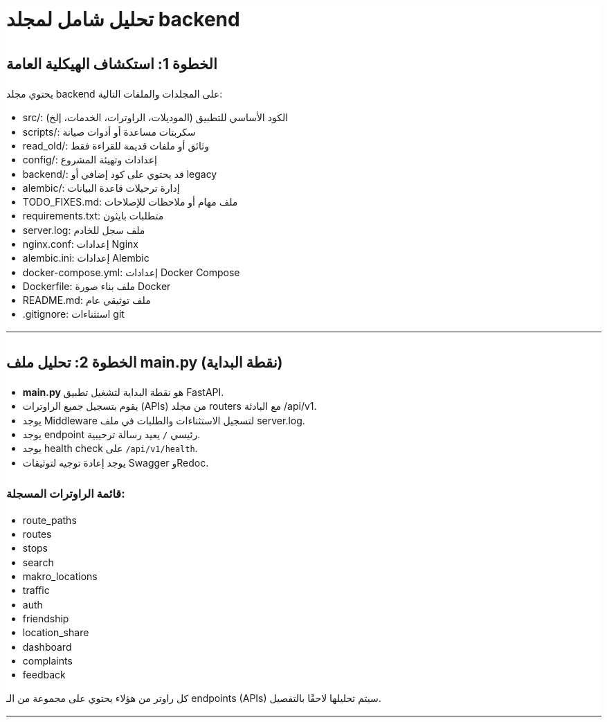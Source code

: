 # تحليل شامل لمجلد backend

## الخطوة 1: استكشاف الهيكلية العامة

يحتوي مجلد backend على المجلدات والملفات التالية:
- src/: الكود الأساسي للتطبيق (الموديلات، الراوترات، الخدمات، إلخ)
- scripts/: سكربتات مساعدة أو أدوات صيانة
- read_old/: وثائق أو ملفات قديمة للقراءة فقط
- config/: إعدادات وتهيئة المشروع
- backend/: قد يحتوي على كود إضافي أو legacy
- alembic/: إدارة ترحيلات قاعدة البيانات
- TODO_FIXES.md: ملف مهام أو ملاحظات للإصلاحات
- requirements.txt: متطلبات بايثون
- server.log: ملف سجل للخادم
- nginx.conf: إعدادات Nginx
- alembic.ini: إعدادات Alembic
- docker-compose.yml: إعدادات Docker Compose
- Dockerfile: ملف بناء صورة Docker
- README.md: ملف توثيقي عام
- .gitignore: استثناءات git

---

## الخطوة 2: تحليل ملف main.py (نقطة البداية)

- **main.py** هو نقطة البداية لتشغيل تطبيق FastAPI.
- يقوم بتسجيل جميع الراوترات (APIs) من مجلد routers مع البادئة /api/v1.
- يوجد Middleware لتسجيل الاستثناءات والطلبات في ملف server.log.
- يوجد endpoint رئيسي `/` يعيد رسالة ترحيبية.
- يوجد health check على `/api/v1/health`.
- يوجد إعادة توجيه لتوثيقات Swagger وRedoc.

### قائمة الراوترات المسجلة:
- route_paths
- routes
- stops
- search
- makro_locations
- traffic
- auth
- friendship
- location_share
- dashboard
- complaints
- feedback

كل راوتر من هؤلاء يحتوي على مجموعة من الـ endpoints (APIs) سيتم تحليلها لاحقًا بالتفصيل.

---
